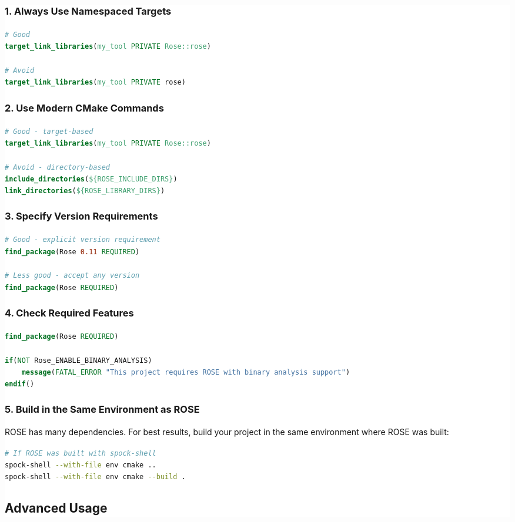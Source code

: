 ### 1. Always Use Namespaced Targets

```cmake
# Good
target_link_libraries(my_tool PRIVATE Rose::rose)

# Avoid
target_link_libraries(my_tool PRIVATE rose)
```

### 2. Use Modern CMake Commands

```cmake
# Good - target-based
target_link_libraries(my_tool PRIVATE Rose::rose)

# Avoid - directory-based
include_directories(${ROSE_INCLUDE_DIRS})
link_directories(${ROSE_LIBRARY_DIRS})
```

### 3. Specify Version Requirements

```cmake
# Good - explicit version requirement
find_package(Rose 0.11 REQUIRED)

# Less good - accept any version
find_package(Rose REQUIRED)
```

### 4. Check Required Features

```cmake
find_package(Rose REQUIRED)

if(NOT Rose_ENABLE_BINARY_ANALYSIS)
    message(FATAL_ERROR "This project requires ROSE with binary analysis support")
endif()
```

### 5. Build in the Same Environment as ROSE

ROSE has many dependencies. For best results, build your project in the same environment where ROSE was built:

```bash
# If ROSE was built with spock-shell
spock-shell --with-file env cmake ..
spock-shell --with-file env cmake --build .
```

## Advanced Usage
